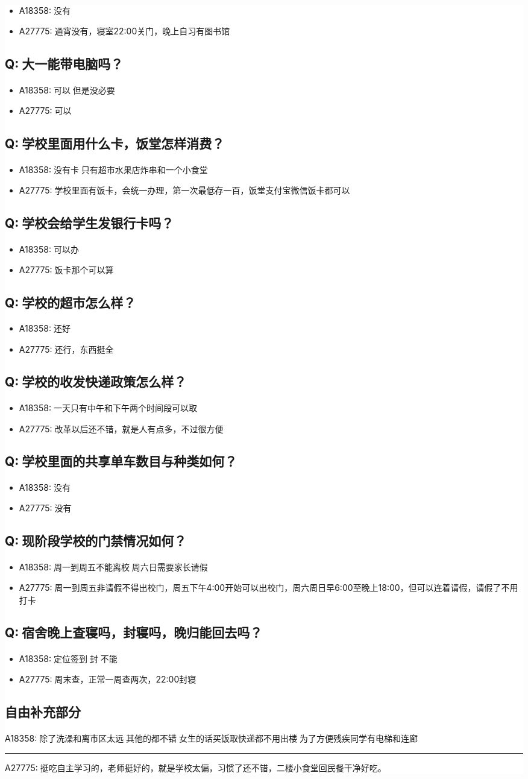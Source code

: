 - A18358: 没有

- A27775: 通宵没有，寝室22:00关门，晚上自习有图书馆

## Q: 大一能带电脑吗？

- A18358: 可以 但是没必要

- A27775: 可以

## Q: 学校里面用什么卡，饭堂怎样消费？

- A18358: 没有卡 只有超市水果店炸串和一个小食堂

- A27775: 学校里面有饭卡，会统一办理，第一次最低存一百，饭堂支付宝微信饭卡都可以

## Q: 学校会给学生发银行卡吗？

- A18358: 可以办

- A27775: 饭卡那个可以算

## Q: 学校的超市怎么样？

- A18358: 还好

- A27775: 还行，东西挺全

## Q: 学校的收发快递政策怎么样？

- A18358: 一天只有中午和下午两个时间段可以取

- A27775: 改革以后还不错，就是人有点多，不过很方便

## Q: 学校里面的共享单车数目与种类如何？

- A18358: 没有

- A27775: 没有

## Q: 现阶段学校的门禁情况如何？

- A18358: 周一到周五不能离校 周六日需要家长请假

- A27775: 周一到周五非请假不得出校门，周五下午4:00开始可以出校门，周六周日早6:00至晚上18:00，但可以连着请假，请假了不用打卡

## Q: 宿舍晚上查寝吗，封寝吗，晚归能回去吗？

- A18358: 定位签到 封 不能

- A27775: 周末查，正常一周查两次，22:00封寝

## 自由补充部分

A18358: 除了洗澡和离市区太远 其他的都不错 女生的话买饭取快递都不用出楼 为了方便残疾同学有电梯和连廊

***

A27775: 挺吃自主学习的，老师挺好的，就是学校太偏，习惯了还不错，二楼小食堂回民餐干净好吃。